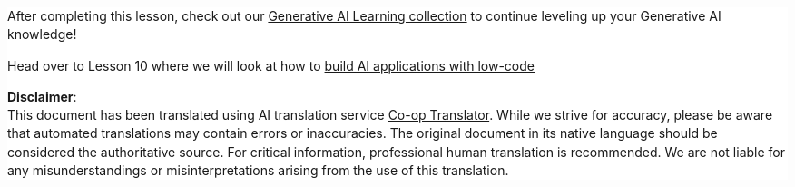 After completing this lesson, check out our [Generative AI Learning collection](https://aka.ms/genai-collection?WT.mc_id=academic-105485-koreyst) to continue leveling up your Generative AI knowledge!

Head over to Lesson 10 where we will look at how to [build AI applications with low-code](../10-building-low-code-ai-applications/README.md?WT.mc_id=academic-105485-koreyst)

**Disclaimer**:  
This document has been translated using AI translation service [Co-op Translator](https://github.com/Azure/co-op-translator). While we strive for accuracy, please be aware that automated translations may contain errors or inaccuracies. The original document in its native language should be considered the authoritative source. For critical information, professional human translation is recommended. We are not liable for any misunderstandings or misinterpretations arising from the use of this translation.